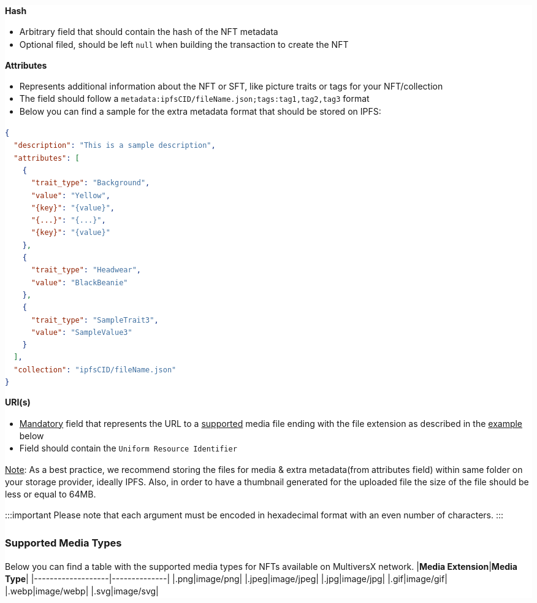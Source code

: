**Hash**

- Arbitrary field that should contain the hash of the NFT metadata
- Optional filed, should be left `null` when building the transaction to create the NFT

**Attributes**

- Represents additional information about the NFT or SFT, like picture traits or tags for your NFT/collection
- The field should follow a `metadata:ipfsCID/fileName.json;tags:tag1,tag2,tag3` format
- Below you can find a sample for the extra metadata format that should be stored on IPFS:

```json
{
  "description": "This is a sample description",
  "attributes": [
    {
      "trait_type": "Background",
      "value": "Yellow",
      "{key}": "{value}",
      "{...}": "{...}",
      "{key}": "{value}"
    },
    {
      "trait_type": "Headwear",
      "value": "BlackBeanie"
    },
    {
      "trait_type": "SampleTrait3",
      "value": "SampleValue3"
    }
  ],
  "collection": "ipfsCID/fileName.json"
}
```

**URI(s)**

- <u>Mandatory</u> field that represents the URL to a [supported](#supported-media-types) media file ending with the file extension as described in the [example](#example) below
- Field should contain the `Uniform Resource Identifier`

<u>Note</u>: As a best practice, we recommend storing the files for media & extra metadata(from attributes field) within same folder on your storage provider, ideally IPFS. Also, in order to have a thumbnail generated for the uploaded file the size of the file should be less or equal to 64MB.

:::important
Please note that each argument must be encoded in hexadecimal format with an even number of characters.
:::

[comment]: # (mx-context-auto)

### **Supported Media Types**

Below you can find a table with the supported media types for NFTs available on MultiversX network.
|**Media Extension**|**Media Type**|
|-------------------|--------------|
|.png|image/png|
|.jpeg|image/jpeg|
|.jpg|image/jpg|
|.gif|image/gif|
|.webp|image/webp|
|.svg|image/svg|